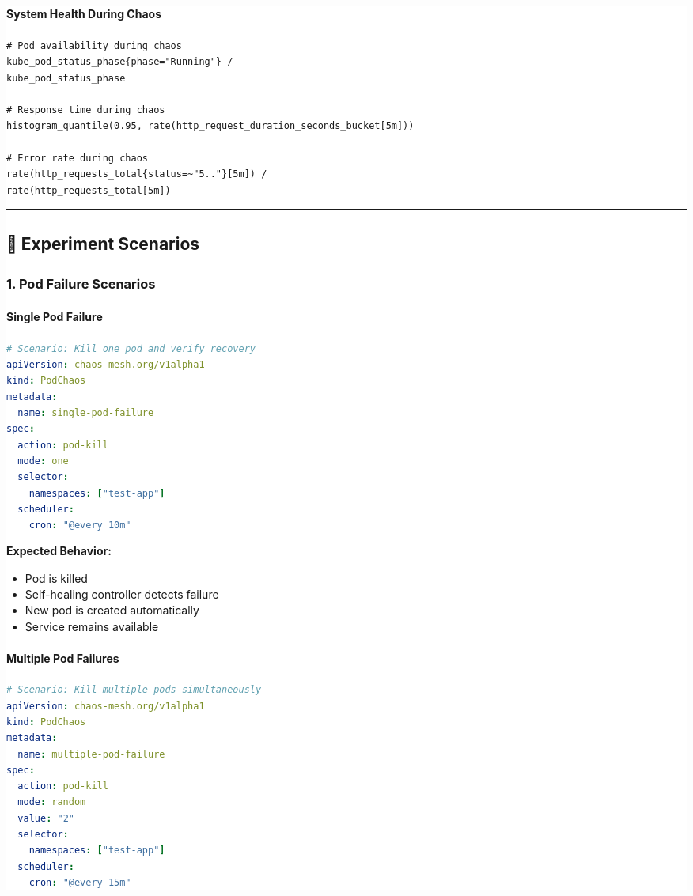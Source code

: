 #### **System Health During Chaos**
```promql
# Pod availability during chaos
kube_pod_status_phase{phase="Running"} / 
kube_pod_status_phase

# Response time during chaos
histogram_quantile(0.95, rate(http_request_duration_seconds_bucket[5m]))

# Error rate during chaos
rate(http_requests_total{status=~"5.."}[5m]) / 
rate(http_requests_total[5m])
```

---

## 🎯 Experiment Scenarios

### **1. Pod Failure Scenarios**

#### **Single Pod Failure**
```yaml
# Scenario: Kill one pod and verify recovery
apiVersion: chaos-mesh.org/v1alpha1
kind: PodChaos
metadata:
  name: single-pod-failure
spec:
  action: pod-kill
  mode: one
  selector:
    namespaces: ["test-app"]
  scheduler:
    cron: "@every 10m"
```

**Expected Behavior:**
- Pod is killed
- Self-healing controller detects failure
- New pod is created automatically
- Service remains available

#### **Multiple Pod Failures**
```yaml
# Scenario: Kill multiple pods simultaneously
apiVersion: chaos-mesh.org/v1alpha1
kind: PodChaos
metadata:
  name: multiple-pod-failure
spec:
  action: pod-kill
  mode: random
  value: "2"
  selector:
    namespaces: ["test-app"]
  scheduler:
    cron: "@every 15m"
```

